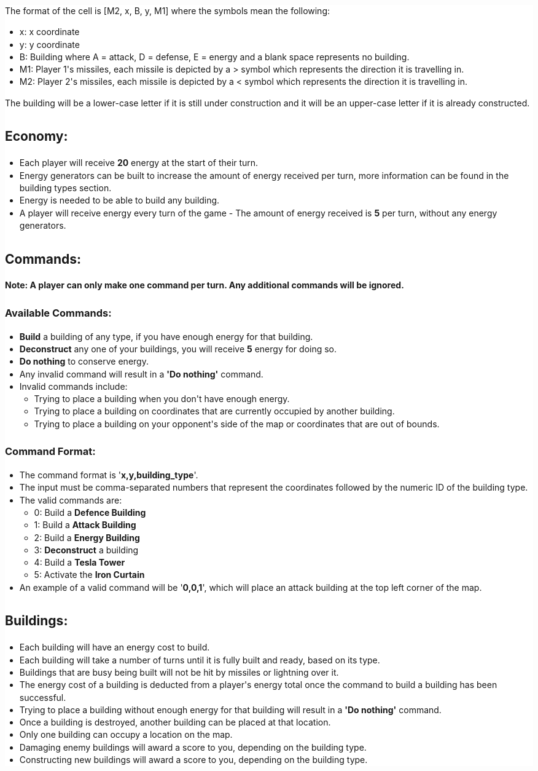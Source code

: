The format of the cell is [M2, x, B, y, M1] where the symbols mean the following:
* x: x coordinate
* y: y coordinate
* B: Building where A = attack, D = defense, E = energy and a blank space represents no building. 
* M1: Player 1's missiles, each missile is depicted by a > symbol which represents the direction it is travelling in.
* M2: Player 2's missiles, each missile is depicted by a < symbol which represents the direction it is travelling in.

The building will be a lower-case letter if it is still under construction and it will be an upper-case letter if it is already constructed.

## Economy:
* Each player will receive **20** energy at the start of their turn.
* Energy generators can be built to increase the amount of energy received per turn, more information can be found in the building types section.
* Energy is needed to be able to build any building.
* A player will receive energy every turn of the game - The amount of energy received is **5** per turn, without any energy generators.

## Commands:
**Note: A player can only make one command per turn. Any additional commands will be ignored.**

### Available Commands:
* **Build** a building of any type, if you have enough energy for that building.
* **Deconstruct** any one of your buildings, you will receive **5** energy for doing so.
* **Do nothing** to conserve energy.
* Any invalid command will result in a **'Do nothing'** command.
* Invalid commands include:
    * Trying to place a building when you don't have enough energy.
    * Trying to place a building on coordinates that are currently occupied by another building.
    * Trying to place a building on your opponent's side of the map or coordinates that are out of bounds.

### Command Format:
* The command format is '**x,y,building_type**'.
* The input must be comma-separated numbers that represent the coordinates followed by the numeric ID of the building type.
* The valid commands are:
    * 0: Build a **Defence Building**
    * 1: Build a **Attack Building**
    * 2: Build a **Energy Building**
	* 3: **Deconstruct** a building
	* 4: Build a **Tesla Tower**
	* 5: Activate the **Iron Curtain**
* An example of a valid command will be '**0,0,1**', which will place an attack building at the top left corner of the map.

## Buildings:
* Each building will have an energy cost to build.
* Each building will take a number of turns until it is fully built and ready, based on its type.
* Buildings that are busy being built will not be hit by missiles or lightning over it.
* The energy cost of a building is deducted from a player's energy total once the command to build a building has been successful.
* Trying to place a building without enough energy for that building will result in a **'Do nothing'** command.
* Once a building is destroyed, another building can be placed at that location.
* Only one building can occupy a location on the map.
* Damaging enemy buildings will award a score to you, depending on the building type.
* Constructing new buildings will award a score to you, depending on the building type.
